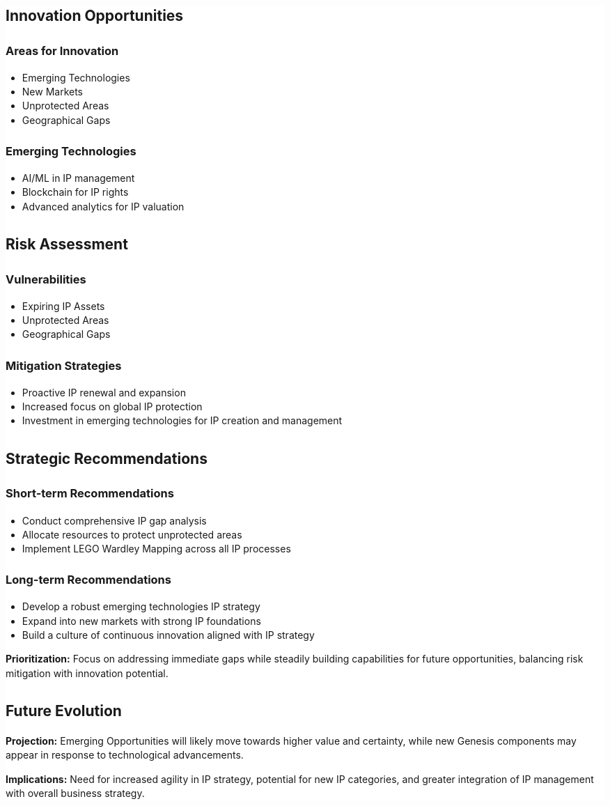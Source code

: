 ## Innovation Opportunities

### Areas for Innovation
- Emerging Technologies
- New Markets
- Unprotected Areas
- Geographical Gaps

### Emerging Technologies
- AI/ML in IP management
- Blockchain for IP rights
- Advanced analytics for IP valuation

## Risk Assessment

### Vulnerabilities
- Expiring IP Assets
- Unprotected Areas
- Geographical Gaps

### Mitigation Strategies
- Proactive IP renewal and expansion
- Increased focus on global IP protection
- Investment in emerging technologies for IP creation and management

## Strategic Recommendations

### Short-term Recommendations
- Conduct comprehensive IP gap analysis
- Allocate resources to protect unprotected areas
- Implement LEGO Wardley Mapping across all IP processes

### Long-term Recommendations
- Develop a robust emerging technologies IP strategy
- Expand into new markets with strong IP foundations
- Build a culture of continuous innovation aligned with IP strategy

**Prioritization:** Focus on addressing immediate gaps while steadily building capabilities for future opportunities, balancing risk mitigation with innovation potential.

## Future Evolution

**Projection:** Emerging Opportunities will likely move towards higher value and certainty, while new Genesis components may appear in response to technological advancements.

**Implications:** Need for increased agility in IP strategy, potential for new IP categories, and greater integration of IP management with overall business strategy.

